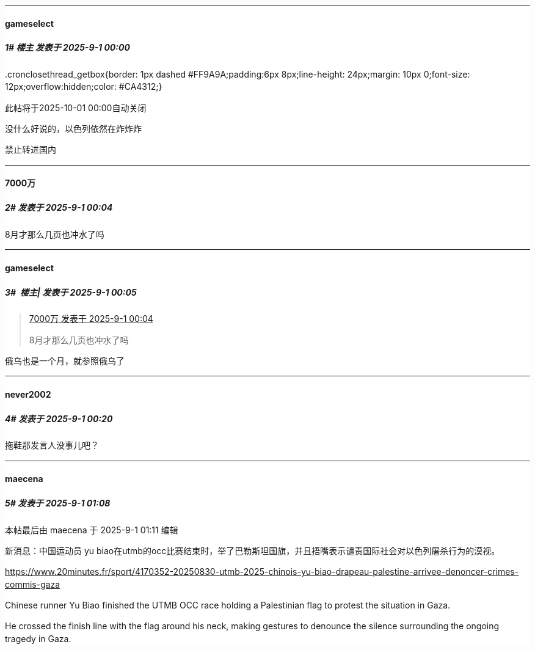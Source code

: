 ﻿
*****

####  gameselect  
##### 1#       楼主       发表于 2025-9-1 00:00

.cronclosethread_getbox{border: 1px dashed #FF9A9A;padding:6px 8px;line-height: 24px;margin: 10px 0;font-size: 12px;overflow:hidden;color: #CA4312;}

此帖将于2025-10-01 00:00自动关闭

没什么好说的，以色列依然在炸炸炸

禁止转进国内

*****

####  7000万  
##### 2#       发表于 2025-9-1 00:04

8月才那么几页也冲水了吗

*****

####  gameselect  
##### 3#         楼主| 发表于 2025-9-1 00:05

<blockquote><a href="httphttps://stage1st.com/2b/forum.php?mod=redirect&amp;goto=findpost&amp;pid=68349222&amp;ptid=2260696" target="_blank">7000万 发表于 2025-9-1 00:04</a>

8月才那么几页也冲水了吗</blockquote>
俄乌也是一个月，就参照俄乌了

*****

####  never2002  
##### 4#       发表于 2025-9-1 00:20

拖鞋那发言人没事儿吧？

*****

####  maecena  
##### 5#       发表于 2025-9-1 01:08

 本帖最后由 maecena 于 2025-9-1 01:11 编辑 

新消息：中国运动员 yu biao在utmb的occ比赛结束时，举了巴勒斯坦国旗，并且捂嘴表示谴责国际社会对以色列屠杀行为的漠视。

https://www.20minutes.fr/sport/4170352-20250830-utmb-2025-chinois-yu-biao-drapeau-palestine-arrivee-denoncer-crimes-commis-gaza

Chinese runner Yu Biao finished the UTMB OCC race holding a Palestinian flag to protest the situation in Gaza.

He crossed the finish line with the flag around his neck, making gestures to denounce the silence surrounding the ongoing tragedy in Gaza.
